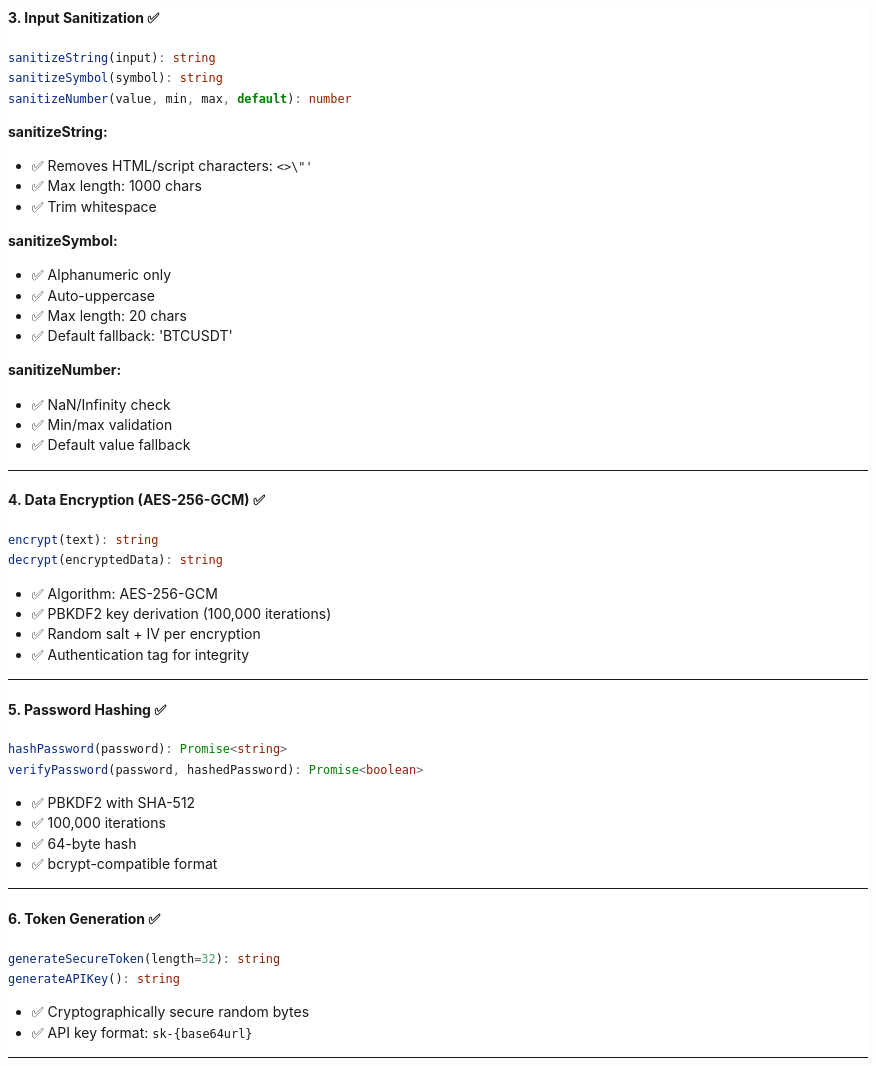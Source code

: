 
#### 3. Input Sanitization ✅
```typescript
sanitizeString(input): string
sanitizeSymbol(symbol): string
sanitizeNumber(value, min, max, default): number
```

**sanitizeString:**
- ✅ Removes HTML/script characters: `<>\"'`
- ✅ Max length: 1000 chars
- ✅ Trim whitespace

**sanitizeSymbol:**
- ✅ Alphanumeric only
- ✅ Auto-uppercase
- ✅ Max length: 20 chars
- ✅ Default fallback: 'BTCUSDT'

**sanitizeNumber:**
- ✅ NaN/Infinity check
- ✅ Min/max validation
- ✅ Default value fallback

---

#### 4. Data Encryption (AES-256-GCM) ✅
```typescript
encrypt(text): string
decrypt(encryptedData): string
```
- ✅ Algorithm: AES-256-GCM
- ✅ PBKDF2 key derivation (100,000 iterations)
- ✅ Random salt + IV per encryption
- ✅ Authentication tag for integrity

---

#### 5. Password Hashing ✅
```typescript
hashPassword(password): Promise<string>
verifyPassword(password, hashedPassword): Promise<boolean>
```
- ✅ PBKDF2 with SHA-512
- ✅ 100,000 iterations
- ✅ 64-byte hash
- ✅ bcrypt-compatible format

---

#### 6. Token Generation ✅
```typescript
generateSecureToken(length=32): string
generateAPIKey(): string
```
- ✅ Cryptographically secure random bytes
- ✅ API key format: `sk-{base64url}`

---